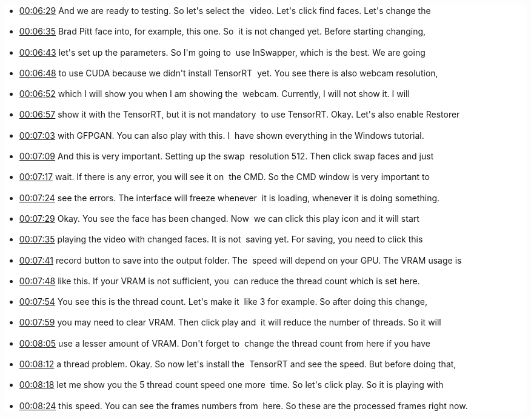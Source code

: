 - [00:06:29](https://www.youtube.com/watch?v=whDt36YwEKQ&t=389) And we are ready to testing. So let's select the&nbsp; video. Let's click find faces. Let's change the&nbsp;&nbsp;

- [00:06:35](https://www.youtube.com/watch?v=whDt36YwEKQ&t=395) Brad Pitt face into, for example, this one. So&nbsp; it is not changed yet. Before starting changing,&nbsp;&nbsp;

- [00:06:43](https://www.youtube.com/watch?v=whDt36YwEKQ&t=403) let's set up the parameters. So I'm going to&nbsp; use InSwapper, which is the best. We are going&nbsp;&nbsp;

- [00:06:48](https://www.youtube.com/watch?v=whDt36YwEKQ&t=408) to use CUDA because we didn't install TensorRT&nbsp; yet. You see there is also webcam resolution,&nbsp;&nbsp;

- [00:06:52](https://www.youtube.com/watch?v=whDt36YwEKQ&t=412) which I will show you when I am showing the&nbsp; webcam. Currently, I will not show it. I will&nbsp;&nbsp;

- [00:06:57](https://www.youtube.com/watch?v=whDt36YwEKQ&t=417) show it with the TensorRT, but it is not mandatory&nbsp; to use TensorRT. Okay. Let's also enable Restorer&nbsp;&nbsp;

- [00:07:03](https://www.youtube.com/watch?v=whDt36YwEKQ&t=423) with GFPGAN. You can also play with this. I&nbsp; have shown everything in the Windows tutorial.&nbsp;&nbsp;

- [00:07:09](https://www.youtube.com/watch?v=whDt36YwEKQ&t=429) And this is very important. Setting up the swap&nbsp; resolution 512. Then click swap faces and just&nbsp;&nbsp;

- [00:07:17](https://www.youtube.com/watch?v=whDt36YwEKQ&t=437) wait. If there is any error, you will see it on&nbsp; the CMD. So the CMD window is very important to&nbsp;&nbsp;

- [00:07:24](https://www.youtube.com/watch?v=whDt36YwEKQ&t=444) see the errors. The interface will freeze whenever&nbsp; it is loading, whenever it is doing something.&nbsp;&nbsp;

- [00:07:29](https://www.youtube.com/watch?v=whDt36YwEKQ&t=449) Okay. You see the face has been changed. Now&nbsp; we can click this play icon and it will start&nbsp;&nbsp;

- [00:07:35](https://www.youtube.com/watch?v=whDt36YwEKQ&t=455) playing the video with changed faces. It is not&nbsp; saving yet. For saving, you need to click this&nbsp;&nbsp;

- [00:07:41](https://www.youtube.com/watch?v=whDt36YwEKQ&t=461) record button to save into the output folder. The&nbsp; speed will depend on your GPU. The VRAM usage is&nbsp;&nbsp;

- [00:07:48](https://www.youtube.com/watch?v=whDt36YwEKQ&t=468) like this. If your VRAM is not sufficient, you&nbsp; can reduce the thread count which is set here.&nbsp;&nbsp;

- [00:07:54](https://www.youtube.com/watch?v=whDt36YwEKQ&t=474) You see this is the thread count. Let's make it&nbsp; like 3 for example. So after doing this change,&nbsp;&nbsp;

- [00:07:59](https://www.youtube.com/watch?v=whDt36YwEKQ&t=479) you may need to clear VRAM. Then click play and&nbsp; it will reduce the number of threads. So it will&nbsp;&nbsp;

- [00:08:05](https://www.youtube.com/watch?v=whDt36YwEKQ&t=485) use a lesser amount of VRAM. Don't forget to&nbsp; change the thread count from here if you have&nbsp;&nbsp;

- [00:08:12](https://www.youtube.com/watch?v=whDt36YwEKQ&t=492) a thread problem. Okay. So now let's install the&nbsp; TensorRT and see the speed. But before doing that,&nbsp;&nbsp;

- [00:08:18](https://www.youtube.com/watch?v=whDt36YwEKQ&t=498) let me show you the 5 thread count speed one more&nbsp; time. So let's click play. So it is playing with&nbsp;&nbsp;

- [00:08:24](https://www.youtube.com/watch?v=whDt36YwEKQ&t=504) this speed. You can see the frames numbers from&nbsp; here. So these are the processed frames right now.&nbsp;&nbsp;
